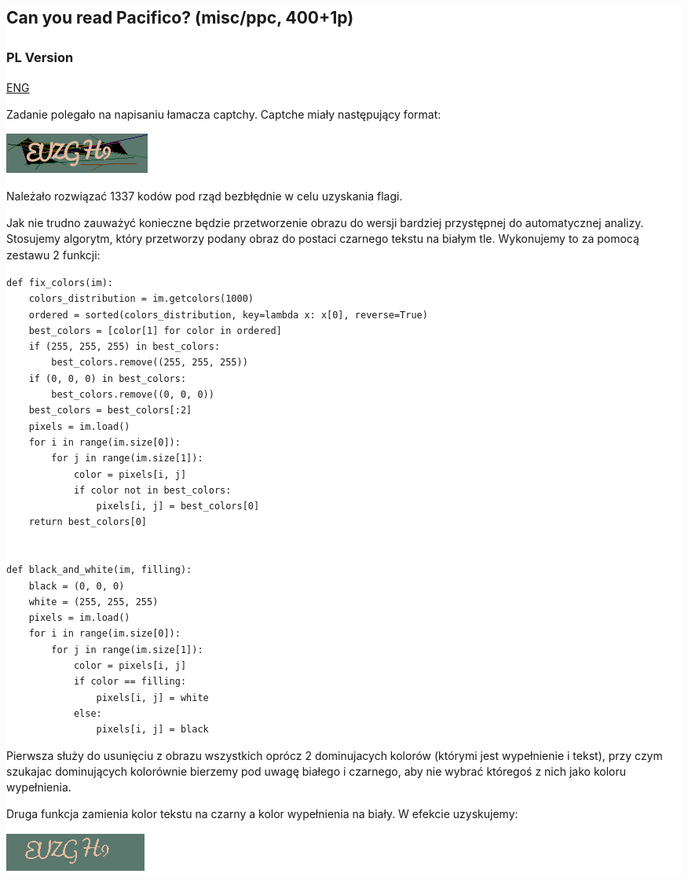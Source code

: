 ﻿## Can you read Pacifico? (misc/ppc, 400+1p)

### PL Version
[ENG](#eng-version)

Zadanie polegało na napisaniu łamacza captchy. Captche miały następujący format:

![](./captcha.png)

Należało rozwiązać 1337 kodów pod rząd bezbłędnie w celu uzyskania flagi.

Jak nie trudno zauważyć konieczne będzie przetworzenie obrazu do wersji bardziej przystępnej do automatycznej analizy. Stosujemy algorytm, który przetworzy podany obraz do postaci czarnego tekstu na białym tle. Wykonujemy to za pomocą zestawu 2 funkcji:

	def fix_colors(im):
		colors_distribution = im.getcolors(1000)
		ordered = sorted(colors_distribution, key=lambda x: x[0], reverse=True)
		best_colors = [color[1] for color in ordered]
		if (255, 255, 255) in best_colors:
			best_colors.remove((255, 255, 255))
		if (0, 0, 0) in best_colors:
			best_colors.remove((0, 0, 0))
		best_colors = best_colors[:2]
		pixels = im.load()
		for i in range(im.size[0]):
			for j in range(im.size[1]):
				color = pixels[i, j]
				if color not in best_colors:
					pixels[i, j] = best_colors[0]
		return best_colors[0]


	def black_and_white(im, filling):
		black = (0, 0, 0)
		white = (255, 255, 255)
		pixels = im.load()
		for i in range(im.size[0]):
			for j in range(im.size[1]):
				color = pixels[i, j]
				if color == filling:
					pixels[i, j] = white
				else:
					pixels[i, j] = black
					
Pierwsza służy do usunięciu z obrazu wszystkich oprócz 2 dominujacych kolorów (którymi jest wypełnienie i tekst), przy czym szukajac dominujących kolorównie bierzemy pod uwagę białego i czarnego, aby nie wybrać któregoś z nich jako koloru wypełnienia.

Druga funkcja zamienia kolor tekstu na czarny a kolor wypełnienia na biały. W efekcie uzyskujemy:

![](./captcha_color.png)
